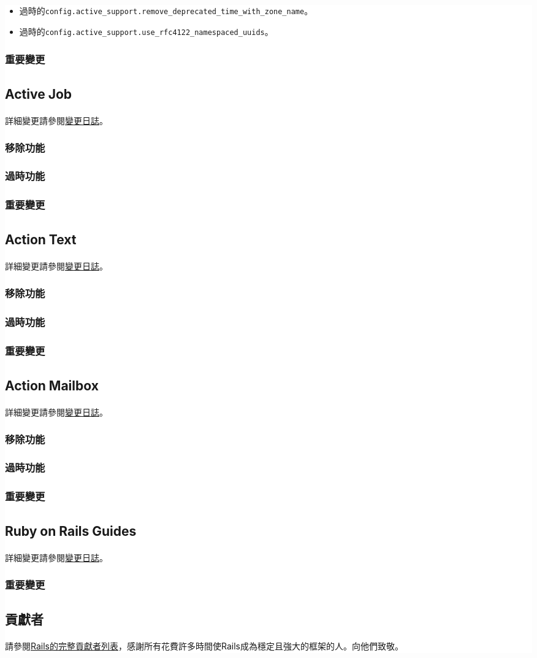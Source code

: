 *   過時的`config.active_support.remove_deprecated_time_with_zone_name`。

*   過時的`config.active_support.use_rfc4122_namespaced_uuids`。

### 重要變更

Active Job
----------

詳細變更請參閱[變更日誌][active-job]。

### 移除功能

### 過時功能

### 重要變更

Action Text
----------

詳細變更請參閱[變更日誌][action-text]。

### 移除功能

### 過時功能

### 重要變更

Action Mailbox
----------

詳細變更請參閱[變更日誌][action-mailbox]。

### 移除功能

### 過時功能

### 重要變更

Ruby on Rails Guides
--------------------

詳細變更請參閱[變更日誌][guides]。

### 重要變更

貢獻者
-------

請參閱[Rails的完整貢獻者列表](https://contributors.rubyonrails.org/)，感謝所有花費許多時間使Rails成為穩定且強大的框架的人。向他們致敬。

[railties]:       https://github.com/rails/rails/blob/main/railties/CHANGELOG.md
[action-pack]:    https://github.com/rails/rails/blob/main/actionpack/CHANGELOG.md
[action-view]:    https://github.com/rails/rails/blob/main/actionview/CHANGELOG.md
[action-mailer]:  https://github.com/rails/rails/blob/main/actionmailer/CHANGELOG.md
[action-cable]:   https://github.com/rails/rails/blob/main/actioncable/CHANGELOG.md
[active-record]:  https://github.com/rails/rails/blob/main/activerecord/CHANGELOG.md
[active-model]:   https://github.com/rails/rails/blob/main/activemodel/CHANGELOG.md
[active-job]:     https://github.com/rails/rails/blob/main/activejob/CHANGELOG.md
[action-text]:    https://github.com/rails/rails/blob/main/actiontext/CHANGELOG.md
[guides]:         https://github.com/rails/rails/blob/main/guides/CHANGELOG.md
[active-storage]: https://github.com/rails/rails/blob/main/activestorage/CHANGELOG.md
[active-support]: https://github.com/rails/rails/blob/main/activesupport/CHANGELOG.md
[action-mailbox]: https://github.com/rails/rails/blob/main/actionmailbox/CHANGELOG.md
